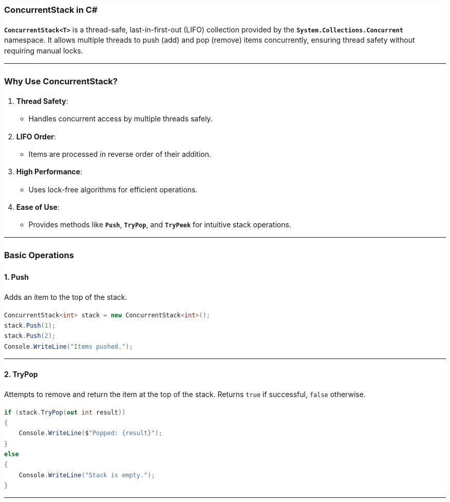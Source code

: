 ### **ConcurrentStack in C#**

**`ConcurrentStack<T>`** is a thread-safe, last-in-first-out (LIFO) collection provided by the **`System.Collections.Concurrent`** namespace. It allows multiple threads to push (add) and pop (remove) items concurrently, ensuring thread safety without requiring manual locks.

---

### **Why Use ConcurrentStack?**

1. **Thread Safety**:
   - Handles concurrent access by multiple threads safely.

2. **LIFO Order**:
   - Items are processed in reverse order of their addition.

3. **High Performance**:
   - Uses lock-free algorithms for efficient operations.

4. **Ease of Use**:
   - Provides methods like **`Push`**, **`TryPop`**, and **`TryPeek`** for intuitive stack operations.

---

### **Basic Operations**

#### **1. Push**

Adds an item to the top of the stack.

```csharp
ConcurrentStack<int> stack = new ConcurrentStack<int>();
stack.Push(1);
stack.Push(2);
Console.WriteLine("Items pushed.");
```

---

#### **2. TryPop**

Attempts to remove and return the item at the top of the stack. Returns `true` if successful, `false` otherwise.

```csharp
if (stack.TryPop(out int result))
{
    Console.WriteLine($"Popped: {result}");
}
else
{
    Console.WriteLine("Stack is empty.");
}
```

---
